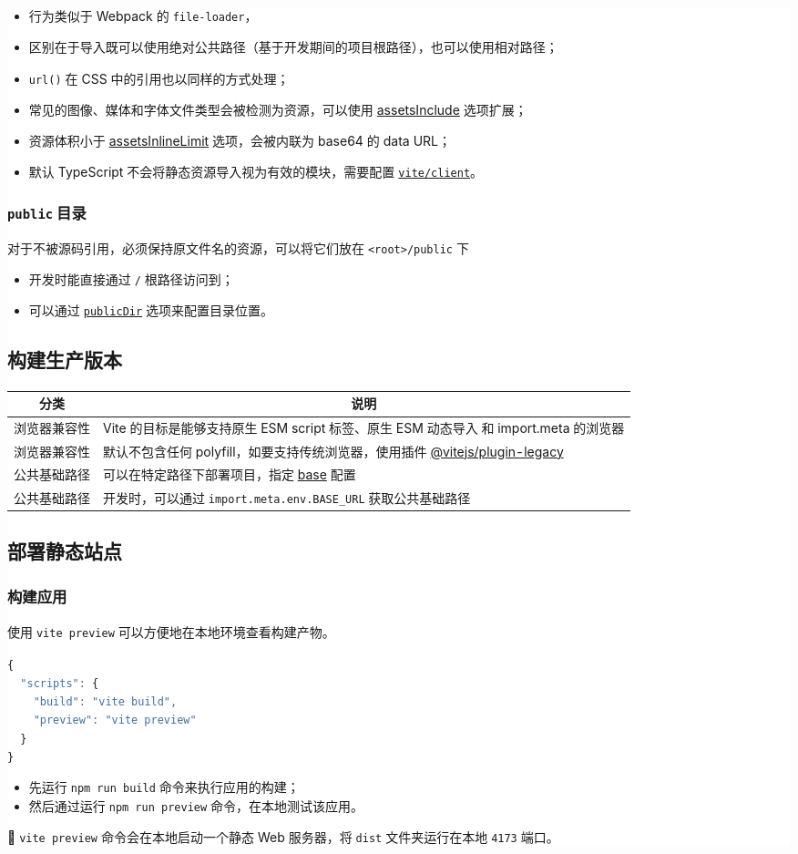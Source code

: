 

- 行为类似于 Webpack 的 `file-loader`，
- 区别在于导入既可以使用绝对公共路径（基于开发期间的项目根路径），也可以使用相对路径；

- `url()` 在 CSS 中的引用也以同样的方式处理；
- 常见的图像、媒体和字体文件类型会被检测为资源，可以使用 [assetsInclude](https://cn.vitejs.dev/config/shared-options.html#assetsinclude) 选项扩展；
- 资源体积小于 [assetsInlineLimit](https://cn.vitejs.dev/config/build-options.html#build-assetsinlinelimit) 选项，会被内联为 base64 的 data URL；
- 默认 TypeScript 不会将静态资源导入视为有效的模块，需要配置 [`vite/client`](https://cn.vitejs.dev/guide/features.html#client-types)。



### `public` 目录

对于不被源码引用，必须保持原文件名的资源，可以将它们放在 `<root>/public` 下

- 开发时能直接通过 `/` 根路径访问到；

- 可以通过 [`publicDir`](https://cn.vitejs.dev/config/shared-options.html#publicdir) 选项来配置目录位置。



## 构建生产版本

| 分类         | 说明                                                         |
| ------------ | ------------------------------------------------------------ |
| 浏览器兼容性 | Vite 的目标是能够支持原生 ESM script 标签、原生 ESM 动态导入 和 import.meta 的浏览器 |
| 浏览器兼容性 | 默认不包含任何 polyfill，如要支持传统浏览器，使用插件 [@vitejs/plugin-legacy](https://github.com/vitejs/vite/tree/main/packages/plugin-legacy) |
| 公共基础路径 | 可以在特定路径下部署项目，指定 [base](https://cn.vitejs.dev/config/shared-options.html#base) 配置 |
| 公共基础路径 | 开发时，可以通过 `import.meta.env.BASE_URL` 获取公共基础路径 |



## 部署静态站点

### 构建应用

使用 `vite preview` 可以方便地在本地环境查看构建产物。

```javascript
{
  "scripts": {
    "build": "vite build",
    "preview": "vite preview"
  }
}
```

- 先运行 `npm run build` 命令来执行应用的构建；
- 然后通过运行 `npm run preview` 命令，在本地测试该应用。

:turtle: `vite preview` 命令会在本地启动一个静态 Web 服务器，将 `dist` 文件夹运行在本地 `4173` 端口。
